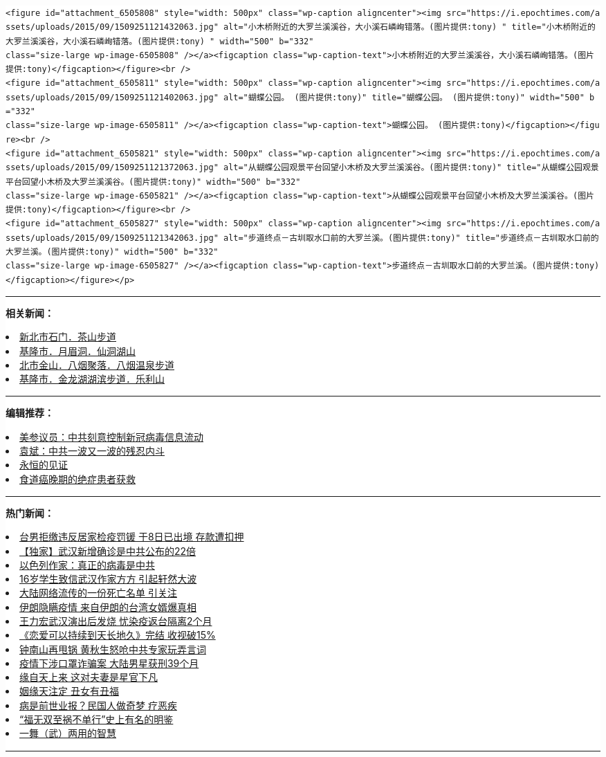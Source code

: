 	<figure id="attachment_6505808" style="width: 500px" class="wp-caption aligncenter"><img src="https://i.epochtimes.com/assets/uploads/2015/09/1509251121432063.jpg" alt="小木桥附近的大罗兰溪溪谷，大小溪石嶙峋错落。(图片提供:tony) " title="小木桥附近的大罗兰溪溪谷，大小溪石嶙峋错落。(图片提供:tony) " width="500" b="332"
	class="size-large wp-image-6505808" /></a><figcaption class="wp-caption-text">小木桥附近的大罗兰溪溪谷，大小溪石嶙峋错落。(图片提供:tony)</figcaption></figure><br />
	<figure id="attachment_6505811" style="width: 500px" class="wp-caption aligncenter"><img src="https://i.epochtimes.com/assets/uploads/2015/09/1509251121402063.jpg" alt="蝴蝶公园。 (图片提供:tony)" title="蝴蝶公园。 (图片提供:tony)" width="500" b="332"
	class="size-large wp-image-6505811" /></a><figcaption class="wp-caption-text">蝴蝶公园。 (图片提供:tony)</figcaption></figure><br />
	<figure id="attachment_6505821" style="width: 500px" class="wp-caption aligncenter"><img src="https://i.epochtimes.com/assets/uploads/2015/09/1509251121372063.jpg" alt="从蝴蝶公园观景平台回望小木桥及大罗兰溪溪谷。(图片提供:tony)" title="从蝴蝶公园观景平台回望小木桥及大罗兰溪溪谷。(图片提供:tony)" width="500" b="332"
	class="size-large wp-image-6505821" /></a><figcaption class="wp-caption-text">从蝴蝶公园观景平台回望小木桥及大罗兰溪溪谷。(图片提供:tony)</figcaption></figure><br />
	<figure id="attachment_6505827" style="width: 500px" class="wp-caption aligncenter"><img src="https://i.epochtimes.com/assets/uploads/2015/09/1509251121342063.jpg" alt="步道终点－古圳取水口前的大罗兰溪。(图片提供:tony)" title="步道终点－古圳取水口前的大罗兰溪。(图片提供:tony)" width="500" b="332"
	class="size-large wp-image-6505827" /></a><figcaption class="wp-caption-text">步道终点－古圳取水口前的大罗兰溪。(图片提供:tony)</figcaption></figure></p>
<p>
<p>
<p></p>
	
<hr>


<strong>相关新闻：</strong>
<li><a href="/gb/15/9/5/n4520814.md#1">新北市石门．茶山步道</a></li>
<li><a href="/gb/15/9/8/n4522676.md#1">基隆市．月眉洞．仙洞湖山</a></li>
<li><a href="/gb/15/9/12/n4526006.md#1">北市金山．八烟聚落．八烟温泉步道</a></li>
<li><a href="/gb/15/9/15/n4527924.md#1">基隆市．金龙湖湖滨步道．乐利山</a></li>
<hr>


<strong>编辑推荐：</strong>
<li><a href="/gb/20/2/22/n11887949.md#1">美参议员：中共刻意控制新冠病毒信息流动</a></li>
<li><a href="/gb/18/2/27/n10175949.md#1" target="_blank">袁斌：中共一波又一波的残忍内斗</a></li><li><a href="https://github.com/mli265/www/blob/master/README.md?dfh#9" target="_blank">永恒的见证</a></li><li><a href="/gb/16/3/15/n4663033.md#1" target="_blank">食道癌晚期的绝症患者获救</a></li>
<hr>

<strong>热门新闻：</strong>
<li><a href="/gb/20/3/20/n11956529.md#1">台男拒缴违反居家检疫罚锾 于8日已出境 存款遭扣押</a></li>
<li><a href="/gb/20/3/18/n11950904.md#1">【独家】武汉新增确诊是中共公布的22倍</a></li>
<li><a href="/gb/20/3/18/n11950860.md#1">以色列作家：真正的病毒是中共</a></li>
<li><a href="/gb/20/3/19/n11953195.md#1">16岁学生致信武汉作家方方 引起轩然大波</a></li>
<li><a href="/gb/20/3/19/n11953667.md#1">大陆网络流传的一份死亡名单 引关注</a></li>
<li><a href="/gb/20/3/17/n11947993.md#1">伊朗隐瞒疫情 来自伊朗的台湾女婿爆真相</a></li>
<li><a href="/gb/20/3/19/n11954954.md#1">王力宏武汉演出后发烧 忧染疫返台隔离2个月</a></li>
<li><a href="/gb/20/3/18/n11949282.md#1">《恋爱可以持续到天长地久》完结 收视破15%</a></li>
<li><a href="/gb/20/3/19/n11955678.md#1">钟南山再甩锅 黄秋生怒呛中共专家玩弄言词</a></li>
<li><a href="/gb/20/3/17/n11948248.md#1">疫情下涉口罩诈骗案 大陆男星获刑39个月</a></li>
<li><a href="/gb/20/3/12/n11936269.md#1">缘自天上来 这对夫妻是星官下凡</a></li>
<li><a href="/gb/10/11/25/n3095498.md#1">姻缘天注定 丑女有丑福</a></li>
<li><a href="/gb/20/2/11/n11861945.md#1">病是前世业报？民国人做奇梦 疗恶疾</a></li>
<li><a href="/gb/20/3/10/n11929738.md#1">“福无双至祸不单行”史上有名的明鉴</a></li>
<li><a href="/gb/20/3/17/n11947360.md#1">一舞（武）两用的智慧</a></li>
<hr>
